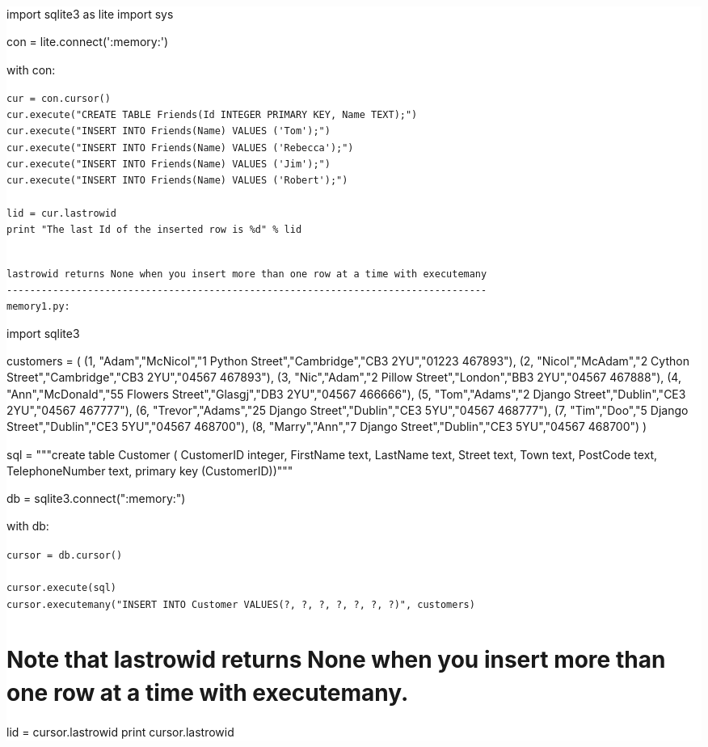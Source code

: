 import sqlite3 as lite
import sys

con = lite.connect(':memory:')

with con:
    
    cur = con.cursor()    
    cur.execute("CREATE TABLE Friends(Id INTEGER PRIMARY KEY, Name TEXT);")
    cur.execute("INSERT INTO Friends(Name) VALUES ('Tom');")
    cur.execute("INSERT INTO Friends(Name) VALUES ('Rebecca');")
    cur.execute("INSERT INTO Friends(Name) VALUES ('Jim');")
    cur.execute("INSERT INTO Friends(Name) VALUES ('Robert');")
        
    lid = cur.lastrowid
    print "The last Id of the inserted row is %d" % lid
```

lastrowid returns None when you insert more than one row at a time with executemany
-----------------------------------------------------------------------------------
memory1.py:
```
import sqlite3


customers = (
    (1, "Adam","McNicol","1 Python Street","Cambridge","CB3 2YU","01223 467893"),
    (2, "Nicol","McAdam","2 Cython Street","Cambridge","CB3 2YU","04567 467893"),
    (3, "Nic","Adam","2 Pillow Street","London","BB3 2YU","04567 467888"),
    (4, "Ann","McDonald","55 Flowers Street","Glasgj","DB3 2YU","04567 466666"),
    (5, "Tom","Adams","2 Django Street","Dublin","CE3 2YU","04567 467777"),
    (6, "Trevor","Adams","25 Django Street","Dublin","CE3 5YU","04567 468777"),
    (7, "Tim","Doo","5 Django Street","Dublin","CE3 5YU","04567 468700"),
    (8, "Marry","Ann","7 Django Street","Dublin","CE3 5YU","04567 468700")
    )

sql = """create table Customer (
             CustomerID integer,
             FirstName text,
             LastName text,
             Street text,
             Town text,
             PostCode text,
             TelephoneNumber text,
             primary key (CustomerID))"""

db = sqlite3.connect(":memory:")

with db:
    
    cursor = db.cursor()
        
    cursor.execute(sql)
    cursor.executemany("INSERT INTO Customer VALUES(?, ?, ?, ?, ?, ?, ?)", customers)

# Note that lastrowid returns None when you insert more than one row at a time with executemany.
lid = cursor.lastrowid
print cursor.lastrowid
